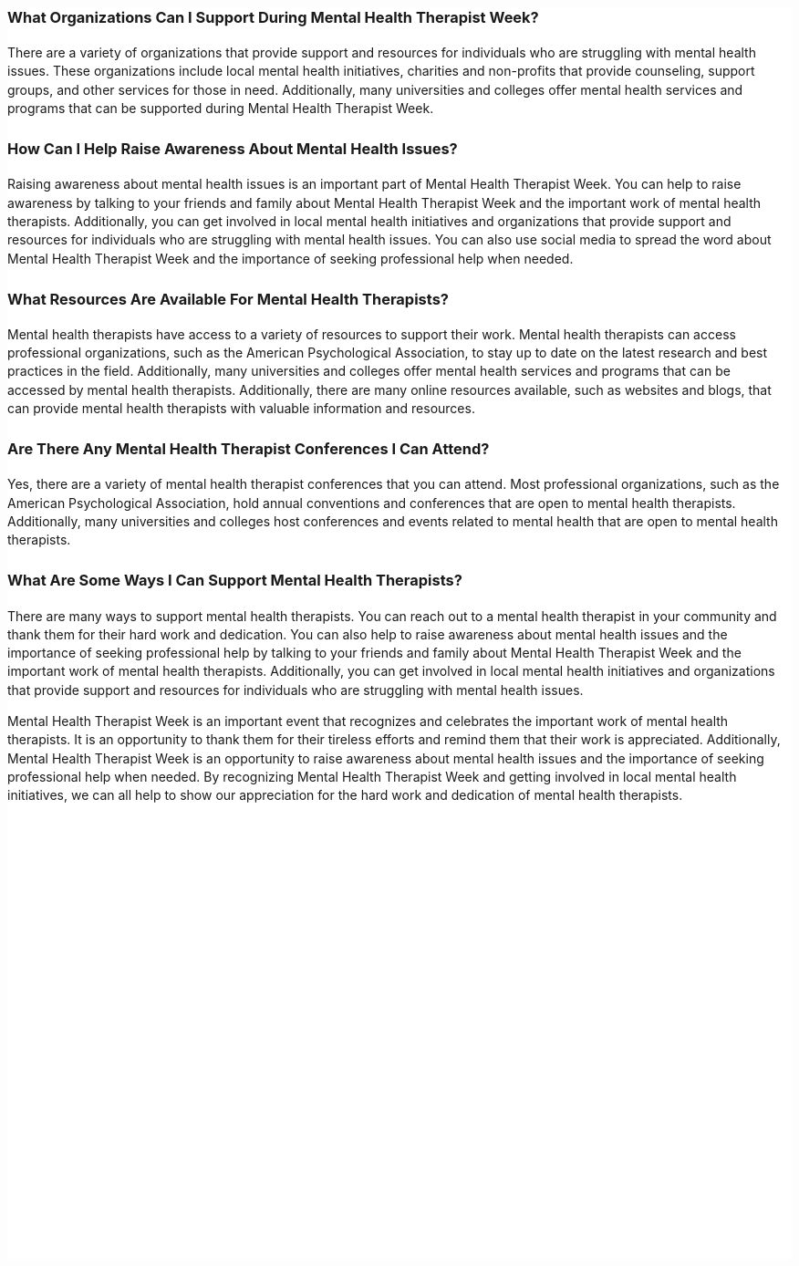 <h3>What Organizations Can I Support During Mental Health Therapist Week?</h3>
There are a variety of organizations that provide support and resources for individuals who are struggling with mental health issues. These organizations include local mental health initiatives, charities and non-profits that provide counseling, support groups, and other services for those in need. Additionally, many universities and colleges offer mental health services and programs that can be supported during Mental Health Therapist Week. 

<h3>How Can I Help Raise Awareness About Mental Health Issues?</h3>
Raising awareness about mental health issues is an important part of Mental Health Therapist Week. You can help to raise awareness by talking to your friends and family about Mental Health Therapist Week and the important work of mental health therapists. Additionally, you can get involved in local mental health initiatives and organizations that provide support and resources for individuals who are struggling with mental health issues. You can also use social media to spread the word about Mental Health Therapist Week and the importance of seeking professional help when needed. 

<h3>What Resources Are Available For Mental Health Therapists?</h3>
Mental health therapists have access to a variety of resources to support their work. Mental health therapists can access professional organizations, such as the American Psychological Association, to stay up to date on the latest research and best practices in the field. Additionally, many universities and colleges offer mental health services and programs that can be accessed by mental health therapists. Additionally, there are many online resources available, such as websites and blogs, that can provide mental health therapists with valuable information and resources. 

<h3>Are There Any Mental Health Therapist Conferences I Can Attend?</h3>
Yes, there are a variety of mental health therapist conferences that you can attend. Most professional organizations, such as the American Psychological Association, hold annual conventions and conferences that are open to mental health therapists. Additionally, many universities and colleges host conferences and events related to mental health that are open to mental health therapists. 

<h3>What Are Some Ways I Can Support Mental Health Therapists?</h3>
There are many ways to support mental health therapists. You can reach out to a mental health therapist in your community and thank them for their hard work and dedication. You can also help to raise awareness about mental health issues and the importance of seeking professional help by talking to your friends and family about Mental Health Therapist Week and the important work of mental health therapists. Additionally, you can get involved in local mental health initiatives and organizations that provide support and resources for individuals who are struggling with mental health issues. 

Mental Health Therapist Week is an important event that recognizes and celebrates the important work of mental health therapists. It is an opportunity to thank them for their tireless efforts and remind them that their work is appreciated. Additionally, Mental Health Therapist Week is an opportunity to raise awareness about mental health issues and the importance of seeking professional help when needed. By recognizing Mental Health Therapist Week and getting involved in local mental health initiatives, we can all help to show our appreciation for the hard work and dedication of mental health therapists.

<div style="position: relative; padding-bottom: 56.25%; overflow: hidden"><iframe src="https://www.youtube.com/embed/VYXDcv6H2rw" frameborder="0" allow="accelerometer; autoplay; clipboard-write; encrypted-media; gyroscope; picture-in-picture; web-share" allowfullscreen style="position: absolute; top: 0; left: 0; width: 100%; height: 100%;"></iframe>
</div>